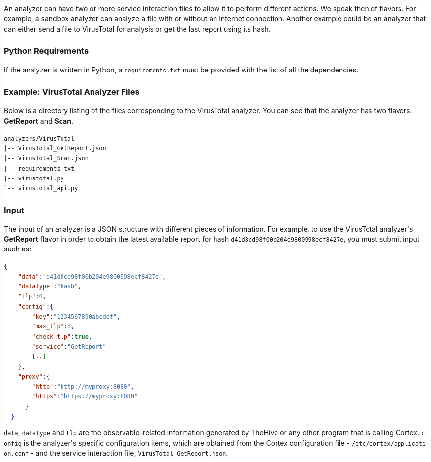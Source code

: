 An analyzer can have two or more service interaction files to allow it to
perform different actions.  We speak then of flavors. For example, a sandbox analyzer can analyze a file with or without an
Internet connection. Another example could be an analyzer that can either
send a file to VirusTotal for analysis or get the last report using its hash.

### Python Requirements
If the analyzer is written in Python, a `requirements.txt` must be provided
with the list of all the dependencies.

### Example: VirusTotal Analyzer Files
Below is a directory listing of the files corresponding to the VirusTotal
analyzer. You can see that the analyzer has two flavors: **GetReport** and
**Scan**.

```bash
analyzers/VirusTotal
|-- VirusTotal_GetReport.json
|-- VirusTotal_Scan.json
|-- requirements.txt
|-- virustotal.py
`-- virustotal_api.py
```

### Input
The input of an analyzer is a JSON structure with different
pieces of information. For example, to use the VirusTotal analyzer's
**GetReport** flavor in order to obtain the latest available report for hash
`d41d8cd98f00b204e9800998ecf8427e`, you must submit input such as:


```json
{
    "data":"d41d8cd98f00b204e9800998ecf8427e",
    "dataType":"hash",
    "tlp":0,
    "config":{
        "key":"1234567890abcdef",
        "max_tlp":3,
        "check_tlp":true,
        "service":"GetReport"
        [..]
    },
    "proxy":{
        "http":"http://myproxy:8080",
        "https":"https://myproxy:8080"
      }
  }
```

`data`, `dataType` and `tlp` are the observable-related information generated by
TheHive or any other program that is calling Cortex. `config` is the
analyzer's specific configuration items, which are obtained from the
Cortex configuration file - `/etc/cortex/application.conf` - and the service
 interaction file, `VirusTotal_GetReport.json`.
